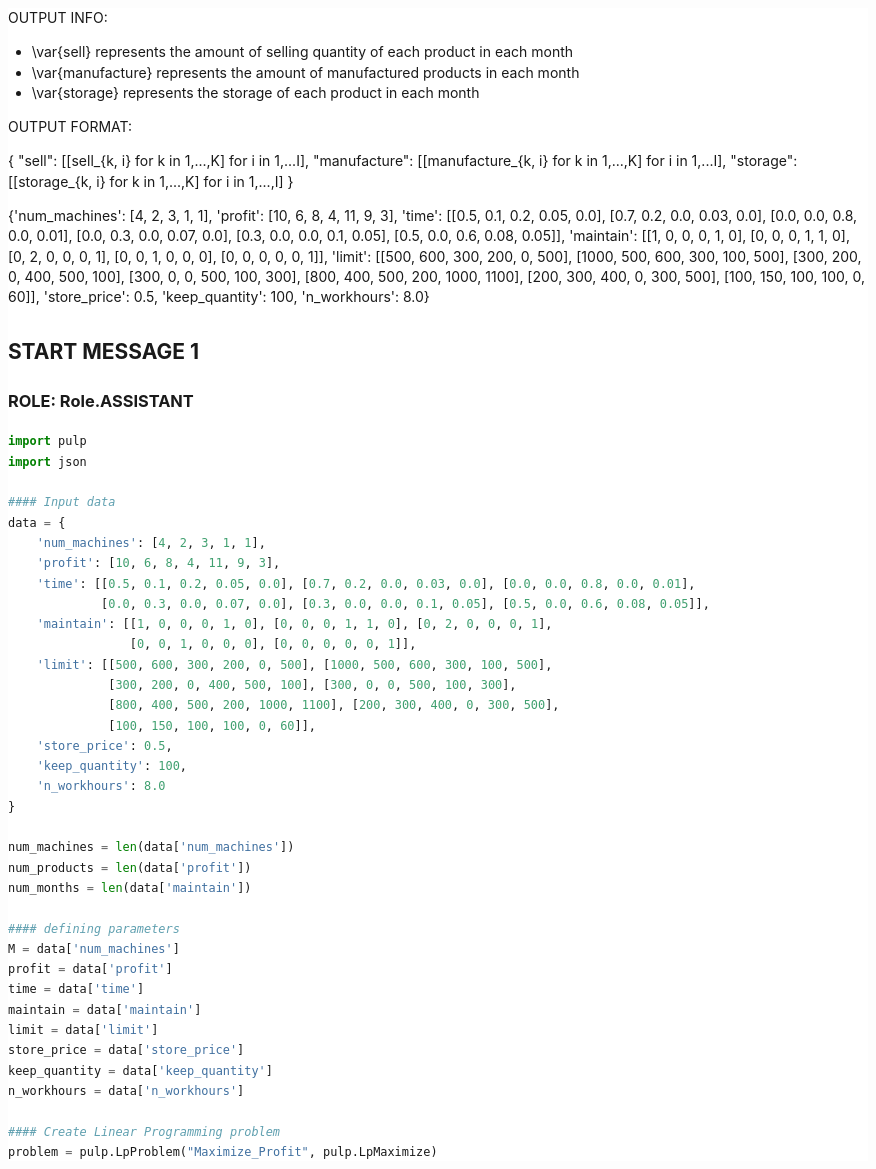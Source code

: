 OUTPUT INFO:

- \var{sell} represents the amount of selling quantity of each product in each month
- \var{manufacture} represents the amount of manufactured products in each month
- \var{storage} represents the storage of each product in each month

OUTPUT FORMAT:

{
    "sell": [[sell_{k, i} for k in 1,...,K] for i in 1,...I],
    "manufacture": [[manufacture_{k, i} for k in 1,...,K] for i in 1,...I],
    "storage": [[storage_{k, i} for k in 1,...,K] for i in 1,...,I]
}

</DESCRIPTION>
<DATA>
{'num_machines': [4, 2, 3, 1, 1], 'profit': [10, 6, 8, 4, 11, 9, 3], 'time': [[0.5, 0.1, 0.2, 0.05, 0.0], [0.7, 0.2, 0.0, 0.03, 0.0], [0.0, 0.0, 0.8, 0.0, 0.01], [0.0, 0.3, 0.0, 0.07, 0.0], [0.3, 0.0, 0.0, 0.1, 0.05], [0.5, 0.0, 0.6, 0.08, 0.05]], 'maintain': [[1, 0, 0, 0, 1, 0], [0, 0, 0, 1, 1, 0], [0, 2, 0, 0, 0, 1], [0, 0, 1, 0, 0, 0], [0, 0, 0, 0, 0, 1]], 'limit': [[500, 600, 300, 200, 0, 500], [1000, 500, 600, 300, 100, 500], [300, 200, 0, 400, 500, 100], [300, 0, 0, 500, 100, 300], [800, 400, 500, 200, 1000, 1100], [200, 300, 400, 0, 300, 500], [100, 150, 100, 100, 0, 60]], 'store_price': 0.5, 'keep_quantity': 100, 'n_workhours': 8.0}</DATA>


## START MESSAGE 1 
### ROLE: Role.ASSISTANT
```python
import pulp
import json

#### Input data
data = {
    'num_machines': [4, 2, 3, 1, 1],
    'profit': [10, 6, 8, 4, 11, 9, 3],
    'time': [[0.5, 0.1, 0.2, 0.05, 0.0], [0.7, 0.2, 0.0, 0.03, 0.0], [0.0, 0.0, 0.8, 0.0, 0.01], 
             [0.0, 0.3, 0.0, 0.07, 0.0], [0.3, 0.0, 0.0, 0.1, 0.05], [0.5, 0.0, 0.6, 0.08, 0.05]],
    'maintain': [[1, 0, 0, 0, 1, 0], [0, 0, 0, 1, 1, 0], [0, 2, 0, 0, 0, 1], 
                 [0, 0, 1, 0, 0, 0], [0, 0, 0, 0, 0, 1]],
    'limit': [[500, 600, 300, 200, 0, 500], [1000, 500, 600, 300, 100, 500], 
              [300, 200, 0, 400, 500, 100], [300, 0, 0, 500, 100, 300], 
              [800, 400, 500, 200, 1000, 1100], [200, 300, 400, 0, 300, 500], 
              [100, 150, 100, 100, 0, 60]],
    'store_price': 0.5,
    'keep_quantity': 100,
    'n_workhours': 8.0
}

num_machines = len(data['num_machines'])
num_products = len(data['profit'])
num_months = len(data['maintain'])

#### defining parameters
M = data['num_machines']
profit = data['profit']
time = data['time']
maintain = data['maintain']
limit = data['limit']
store_price = data['store_price']
keep_quantity = data['keep_quantity']
n_workhours = data['n_workhours']

#### Create Linear Programming problem
problem = pulp.LpProblem("Maximize_Profit", pulp.LpMaximize)

```